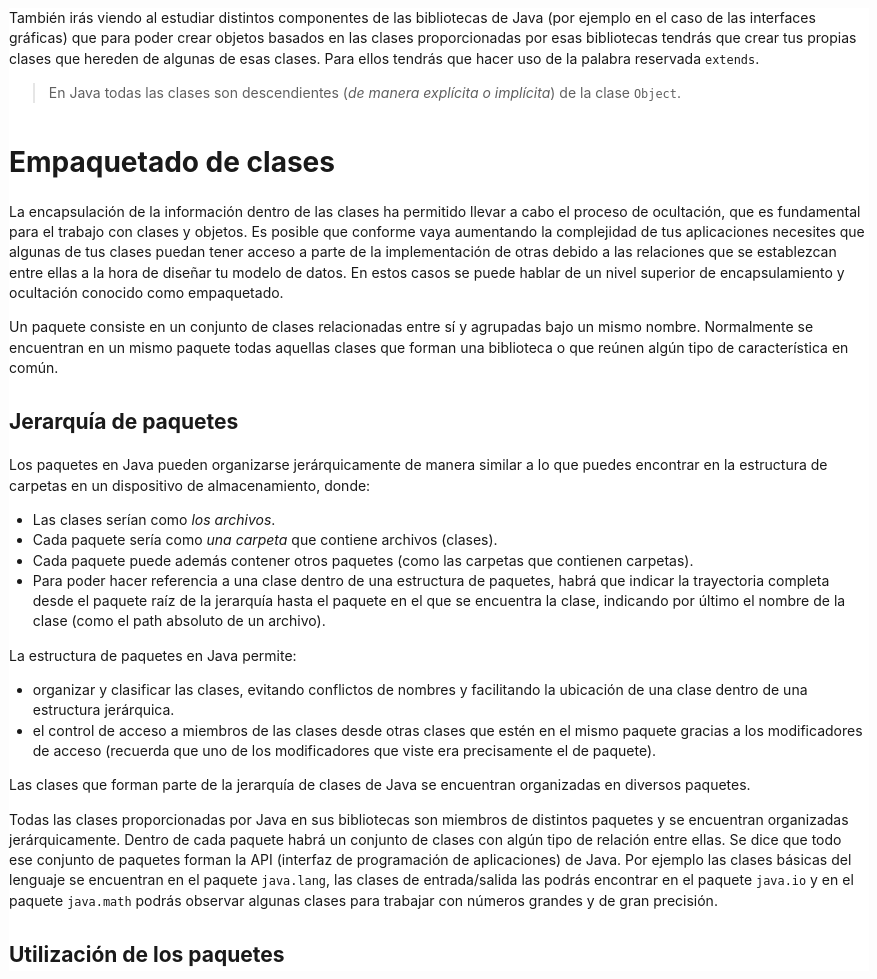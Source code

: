 También irás viendo al estudiar distintos componentes de las bibliotecas de Java (por ejemplo en el caso de las interfaces gráficas) que para poder crear objetos basados en las clases proporcionadas por esas bibliotecas tendrás que crear tus propias clases que hereden de algunas de esas clases. Para ellos tendrás que hacer uso de la palabra reservada `extends`.

> En Java todas las clases son descendientes (*de manera explícita o implícita*) de la clase `Object`.

# Empaquetado de clases

La encapsulación de la información dentro de las clases ha permitido llevar a cabo el proceso de ocultación, que es fundamental para el trabajo con clases y objetos. Es posible que conforme vaya aumentando la complejidad de tus aplicaciones necesites que algunas de tus clases puedan tener acceso a parte de la implementación de otras debido a las relaciones que se establezcan entre ellas a la hora de diseñar tu modelo de datos. En estos casos se puede hablar de un nivel superior de encapsulamiento y ocultación conocido como empaquetado.

Un paquete consiste en un conjunto de clases relacionadas entre sí y agrupadas bajo un mismo nombre. Normalmente se encuentran en un mismo paquete todas aquellas clases que forman una biblioteca o que reúnen algún tipo de característica en común. 

## Jerarquía de paquetes

Los paquetes en Java pueden organizarse jerárquicamente de manera similar a lo que puedes encontrar en la estructura de carpetas en un dispositivo de almacenamiento, donde:

- Las clases serían como *los archivos*.
- Cada paquete sería como *una carpeta* que contiene archivos (clases).
- Cada paquete puede además contener otros paquetes (como las carpetas que contienen carpetas).
- Para poder hacer referencia a una clase dentro de una estructura de paquetes, habrá que indicar la trayectoria completa desde el paquete raíz de la jerarquía hasta el paquete en el que se encuentra la clase, indicando por último el nombre de la clase (como el path absoluto de un archivo).

La estructura de paquetes en Java permite:

* organizar y clasificar las clases, evitando conflictos de nombres y facilitando la ubicación de una clase dentro de una estructura jerárquica.
* el control de acceso a miembros de las clases desde otras clases que estén en el mismo paquete gracias a los modificadores de acceso (recuerda que uno de los modificadores que viste era precisamente el de paquete).

Las clases que forman parte de la jerarquía de clases de Java se encuentran organizadas en diversos paquetes.

Todas las clases proporcionadas por Java en sus bibliotecas son miembros de distintos paquetes y se encuentran organizadas jerárquicamente. Dentro de cada paquete habrá un conjunto de clases con algún tipo de relación entre ellas. Se dice que todo ese conjunto de paquetes forman la API (interfaz de programación de aplicaciones) de Java. Por ejemplo las clases básicas del lenguaje se encuentran en el paquete `java.lang`, las clases de entrada/salida las podrás encontrar en el paquete `java.io` y en el paquete `java.math` podrás observar algunas clases para trabajar con números grandes y de gran precisión.

## Utilización de los paquetes
